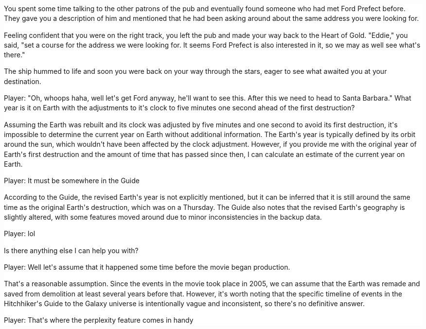 You spent some time talking to the other patrons of the pub and eventually found someone who had met Ford Prefect before. They gave you a description of him and mentioned that he had been asking around about the same address you were looking for.

Feeling confident that you were on the right track, you left the pub and made your way back to the Heart of Gold. "Eddie," you said, "set a course for the address we were looking for. It seems Ford Prefect is also interested in it, so we may as well see what's there."

The ship hummed to life and soon you were back on your way through the stars, eager to see what awaited you at your destination.




Player:
"Oh, whoops haha, well let's get Ford anyway, he'll want to see this. After this we need to head to Santa Barbara."  What year is it on Earth with the adjustments to it's clock to five minutes one second ahead of the first destruction?


Assuming the Earth was rebuilt and its clock was adjusted by five minutes and one second to avoid its first destruction, it's impossible to determine the current year on Earth without additional information. The Earth's year is typically defined by its orbit around the sun, which wouldn't have been affected by the clock adjustment. However, if you provide me with the original year of Earth's first destruction and the amount of time that has passed since then, I can calculate an estimate of the current year on Earth.




Player:
It must be somewhere in the Guide


According to the Guide, the revised Earth's year is not explicitly mentioned, but it can be inferred that it is still around the same time as the original Earth's destruction, which was on a Thursday. The Guide also notes that the revised Earth's geography is slightly altered, with some features moved around due to minor inconsistencies in the backup data.




Player:
lol


Is there anything else I can help you with?




Player:
Well let's assume that it happened some time before the movie began production.


That's a reasonable assumption. Since the events in the movie took place in 2005, we can assume that the Earth was remade and saved from demolition at least several years before that. However, it's worth noting that the specific timeline of events in the Hitchhiker's Guide to the Galaxy universe is intentionally vague and inconsistent, so there's no definitive answer.




Player:
That's where the perplexity feature comes in handy
